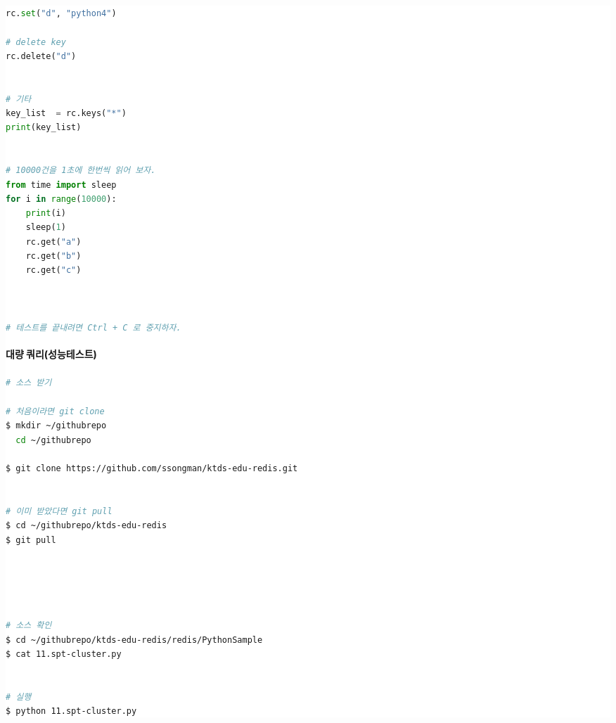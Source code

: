 ```python
rc.set("d", "python4")

# delete key
rc.delete("d")


# 기타
key_list  = rc.keys("*")
print(key_list)


# 10000건을 1초에 한번씩 읽어 보자.
from time import sleep
for i in range(10000):
    print(i)
    sleep(1)
    rc.get("a")
    rc.get("b")
    rc.get("c")



# 테스트를 끝내려면 Ctrl + C 로 중지하자.

```





#### 대량 쿼리(성능테스트)

```sh
# 소스 받기

# 처음이라면 git clone
$ mkdir ~/githubrepo
  cd ~/githubrepo

$ git clone https://github.com/ssongman/ktds-edu-redis.git


# 이미 받았다면 git pull
$ cd ~/githubrepo/ktds-edu-redis
$ git pull





# 소스 확인
$ cd ~/githubrepo/ktds-edu-redis/redis/PythonSample
$ cat 11.spt-cluster.py


# 실행
$ python 11.spt-cluster.py


```
